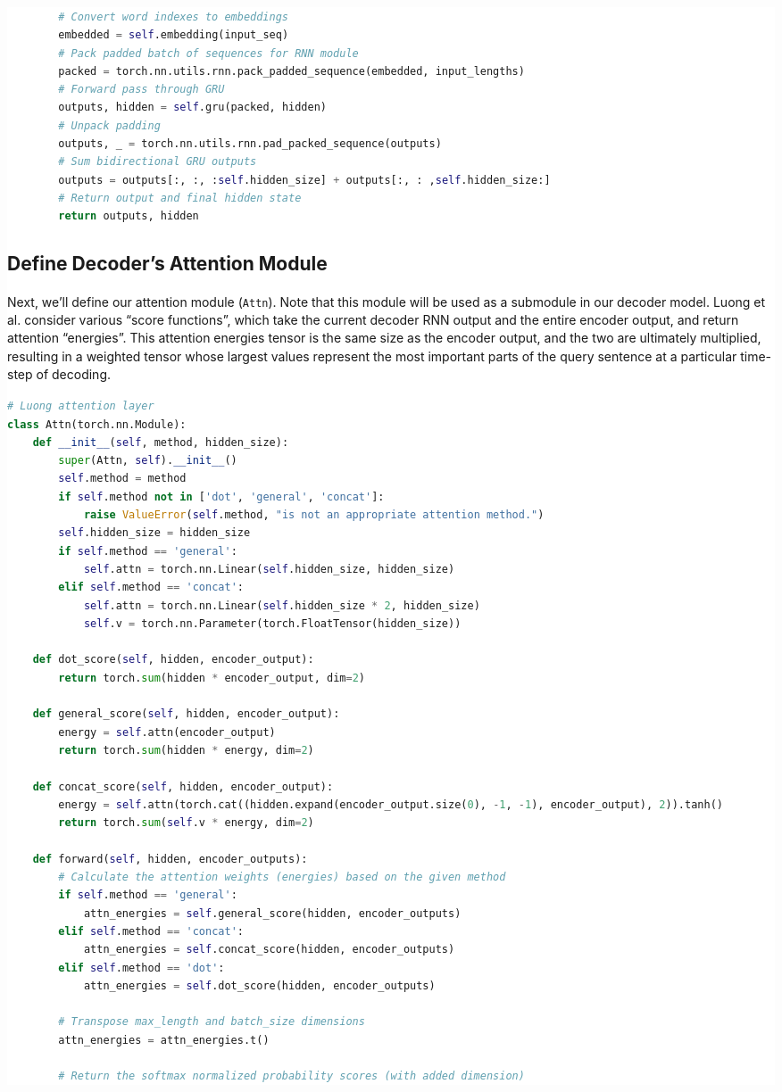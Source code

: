 ```py
        # Convert word indexes to embeddings
        embedded = self.embedding(input_seq)
        # Pack padded batch of sequences for RNN module
        packed = torch.nn.utils.rnn.pack_padded_sequence(embedded, input_lengths)
        # Forward pass through GRU
        outputs, hidden = self.gru(packed, hidden)
        # Unpack padding
        outputs, _ = torch.nn.utils.rnn.pad_packed_sequence(outputs)
        # Sum bidirectional GRU outputs
        outputs = outputs[:, :, :self.hidden_size] + outputs[:, : ,self.hidden_size:]
        # Return output and final hidden state
        return outputs, hidden
```

## Define Decoder’s Attention Module

Next, we’ll define our attention module (`Attn`). Note that this module will be used as a submodule in our decoder model. Luong et al. consider various “score functions”, which take the current decoder RNN output and the entire encoder output, and return attention “energies”. This attention energies tensor is the same size as the encoder output, and the two are ultimately multiplied, resulting in a weighted tensor whose largest values represent the most important parts of the query sentence at a particular time-step of decoding.

```py
# Luong attention layer
class Attn(torch.nn.Module):
    def __init__(self, method, hidden_size):
        super(Attn, self).__init__()
        self.method = method
        if self.method not in ['dot', 'general', 'concat']:
            raise ValueError(self.method, "is not an appropriate attention method.")
        self.hidden_size = hidden_size
        if self.method == 'general':
            self.attn = torch.nn.Linear(self.hidden_size, hidden_size)
        elif self.method == 'concat':
            self.attn = torch.nn.Linear(self.hidden_size * 2, hidden_size)
            self.v = torch.nn.Parameter(torch.FloatTensor(hidden_size))

    def dot_score(self, hidden, encoder_output):
        return torch.sum(hidden * encoder_output, dim=2)

    def general_score(self, hidden, encoder_output):
        energy = self.attn(encoder_output)
        return torch.sum(hidden * energy, dim=2)

    def concat_score(self, hidden, encoder_output):
        energy = self.attn(torch.cat((hidden.expand(encoder_output.size(0), -1, -1), encoder_output), 2)).tanh()
        return torch.sum(self.v * energy, dim=2)

    def forward(self, hidden, encoder_outputs):
        # Calculate the attention weights (energies) based on the given method
        if self.method == 'general':
            attn_energies = self.general_score(hidden, encoder_outputs)
        elif self.method == 'concat':
            attn_energies = self.concat_score(hidden, encoder_outputs)
        elif self.method == 'dot':
            attn_energies = self.dot_score(hidden, encoder_outputs)

        # Transpose max_length and batch_size dimensions
        attn_energies = attn_energies.t()

        # Return the softmax normalized probability scores (with added dimension)
```